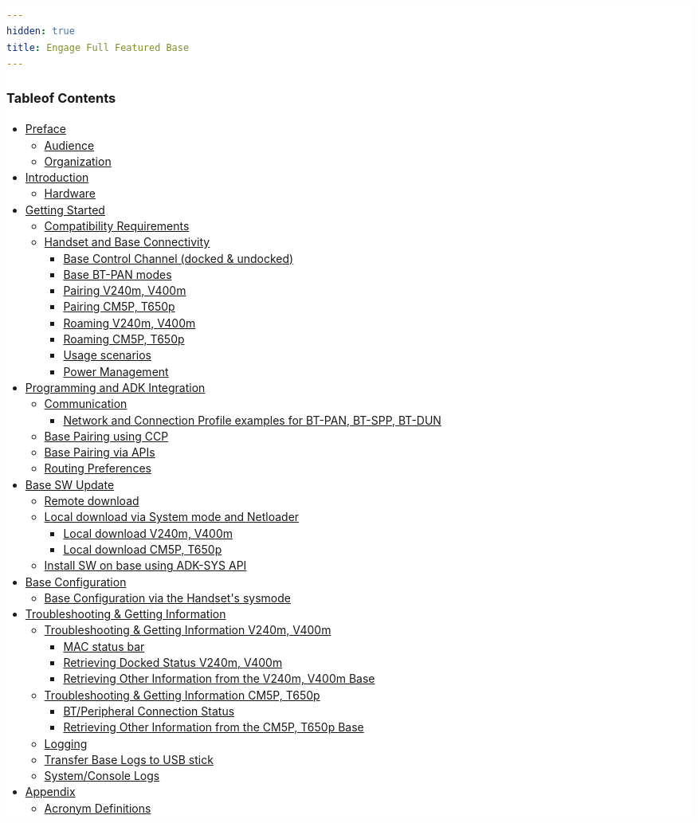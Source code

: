 ```yaml
---
hidden: true
title: Engage Full Featured Base
---
```


### Tableof Contents

- [Preface](#sec_engage_ffbase_preface)
  - [Audience](#subsec_engage_ffbase_audience)
  - [Organization](#subsec_engage_ffbase_organization)
- [Introduction](#sec_engage_ffbase_introduction)
  - [Hardware](#sec_engage_ffbase_hw)
- [Getting Started](#sec_engage_ffbase_getting_started)
  - [Compatibility Requirements](#subsec_engage_ffbase_base_sw_update_compatibility_requirements)
  - [Handset and Base Connectivity](#sec_engage_ffbase_connectivity)
    - [Base Control Channel (docked & undocked)](#subsec_android_ffbase_docked_undocked)
    - [Base BT-PAN modes](#subsec_engage_ffbase_base_bt_pan_modes)
    - [Pairing V240m, V400m](#subsec_engage_ffbase_pairing_v240m)
    - [Pairing CM5P, T650p](#subsubsec_engage_ffbase_pairing_cmp5)
    - [Roaming V240m, V400m](#subsec_engage_ffbase_roaming_v240m)
    - [Roaming CM5P, T650p](#subsubsec_engage_ffbase_roaming_cm5p)
    - [Usage scenarios](#subsec_engage_ffbase_usage_scenarios)
    - [Power Management](#subsec_engage_ffbase_pm)
- [Programming and ADK Integration](#sec_engage_ffbase_programming)
  - [Communication](#subsec_engage_ffbase_adk_integration_communication)
    - [Network and Connection Profile examples for BT-PAN, BT-SPP, BT-DUN](#subsubsec_engage_ffbase_adk_integration_communication_profiles)
  - [Base Pairing using CCP](#subsec_engage_ffbase_adk_integration_pairing_with_ccp)
  - [Base Pairing via APIs](#subsec_engage_ffbase_adk_integration_pairing_vis_apis)
  - [Routing Preferences](#subsec_engage_ffbase_adk_integration_routing_preferences)
- [Base SW Update](#sec_engage_ffbase_base_sw_update)
  - [Remote download](#subsec_engage_ffbase_base_sw_update_remote)
  - [Local download via System mode and Netloader](#subsec_engage_ffbase_base_sw_update_local_download)
    - [Local download V240m, V400m](#subsubsec_engage_ffbase_base_sw_update_local_download_v240m)
    - [Local download CM5P, T650p](#subsubsec_engage_ffbase_base_sw_update_local_download_cm5p)
  - [Install SW on base using ADK-SYS API](#subsec_engage_ffbase_base_sw_update_api)
- [Base Configuration](#sec_engage_ffbase_base_config)
  - [Base Configuration via the Handset\'s sysmode](#subsec_engage_ffbase_base_config_vis_handset_sysmode)
- [Troubleshooting & Getting Information](#sec_engage_ffbase_troubleshooting)
  - [Troubleshooting & Getting Information V240m, V400m](#subsec_engage_ffbase_adk_integration_getting_information_v240m)
    - [MAC status bar](#subsubsec_engage_ffbase_adk_integration_getting_information_mac_status_bar_v240m)
    - [Retrieving Docked Status V240m, V400m](#subsubsec_engage_ffbase_adk_integration_getting_information_retrieving_docked_status_v240m)
    - [Retrieving Other Information from the V240m, V400m Base](#subsubsec_engage_ffbase_adk_integration_getting_information_retrieving_other_information_v240m)
  - [Troubleshooting & Getting Information CM5P, T650p](#subsec_engage_ffbase_adk_integration_getting_information_cm5p)
    - [BT/Peripheral Connection Status](#subsubsec_android_ffbase_adk_integration_getting_information_retrieving_docked_status)
    - [Retrieving Other Information from the CM5P, T650p Base](#subsubsec_android_ffbase_adk_integration_getting_information_retrieving_other_information)
  - [Logging](#subsec_engage_ffbase_logging)
  - [Transfer Base Logs to USB stick](#subsubsec_engage_ffbase_logs_to_usb)
  - [System/Console Logs](#subsec_engage_ffbase_console_logs)
- [Appendix](#sec_engage_ffbase_appendix)
  - [Acronym Definitions](#subsec_engage_ffbase_acronym_definitions)
